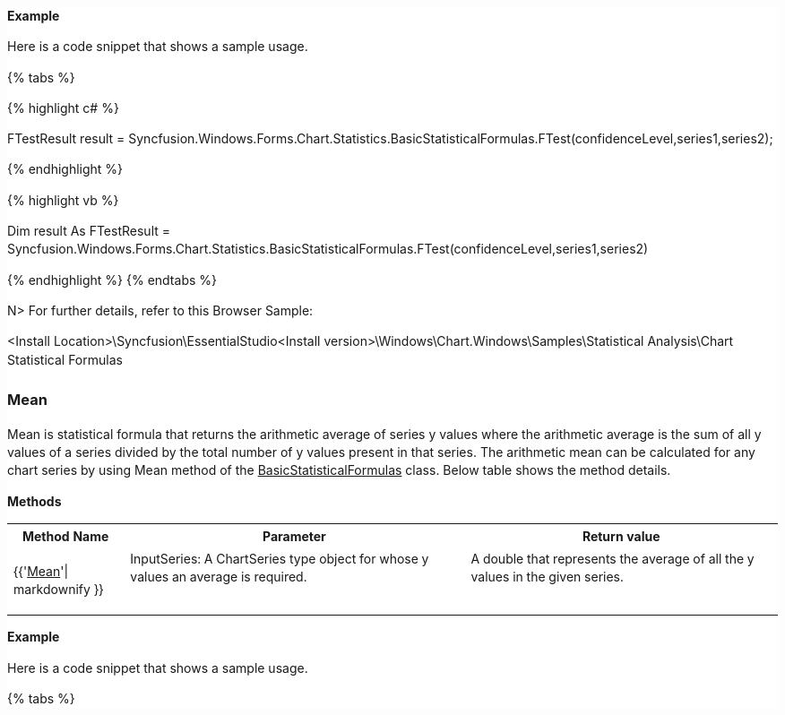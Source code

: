 **Example**

Here is a code snippet that shows a sample usage.

{% tabs %}  

{% highlight c# %}

FTestResult result = Syncfusion.Windows.Forms.Chart.Statistics.BasicStatisticalFormulas.FTest(confidenceLevel,series1,series2);

{% endhighlight %}

{% highlight vb %}

Dim result As FTestResult = Syncfusion.Windows.Forms.Chart.Statistics.BasicStatisticalFormulas.FTest(confidenceLevel,series1,series2)

{% endhighlight %}
{% endtabs %}

N> For further details, refer to this Browser Sample:

&lt;Install Location&gt;\Syncfusion\EssentialStudio\<Install version>\Windows\Chart.Windows\Samples\Statistical Analysis\Chart Statistical Formulas

### Mean

Mean is statistical formula that returns the arithmetic average of series y values where the arithmetic average is the sum of all y values of a series divided by the total number of y values present in that series. The arithmetic mean can be calculated for any chart series by using Mean method of the [BasicStatisticalFormulas](https://help.syncfusion.com/cr/windowsforms/Syncfusion.Windows.Forms.Chart.Statistics.BasicStatisticalFormulas.html) class. Below table shows the method details.

**Methods**

<table>
<tr>
<th>
Method Name</th><th>
Parameter</th><th>
Return value</th></tr>
<tr>
<td>

{{'[Mean](https://help.syncfusion.com/cr/windowsforms/Syncfusion.Windows.Forms.Chart.Statistics.BasicStatisticalFormulas.html#Syncfusion_Windows_Forms_Chart_Statistics_BasicStatisticalFormulas_Mean_Syncfusion_Windows_Forms_Chart_ChartSeries_)'| markdownify }}
</td><td>
InputSeries: A ChartSeries type object for whose y values an average is required. </td><td>
A double that represents the average of all the  y values in the given series.</td></tr>
</table>

**Example**

Here is a code snippet that shows a sample usage.

{% tabs %}  
